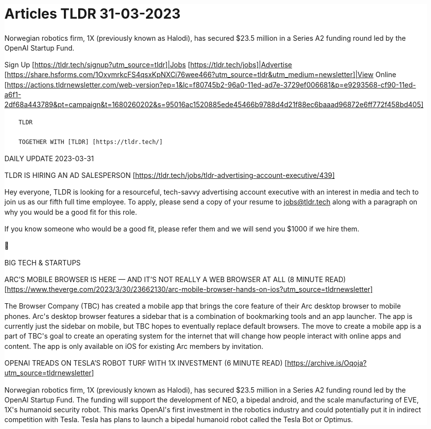 # Articles TLDR 31-03-2023

Norwegian robotics firm, 1X (previously known as Halodi), has secured
$23.5 million in a Series A2 funding round led by the OpenAI Startup
Fund.  

Sign Up [https://tldr.tech/signup?utm_source=tldr]|Jobs
[https://tldr.tech/jobs]|Advertise
[https://share.hsforms.com/1OxvmrkcFS4qsxKpNXCi76wee466?utm_source=tldr&utm_medium=newsletter]|View
Online
[https://actions.tldrnewsletter.com/web-version?ep=1&lc=f80745b2-96a0-11ed-ad7e-3729ef006681&p=e9293568-cf90-11ed-a6f1-2df68a443789&pt=campaign&t=1680260202&s=95016ac1520885ede45466b9788d4d21f88ec6baaad96872e6ff772f458bd405]


		TLDR 

		TOGETHER WITH [TLDR] [https://tldr.tech/] 

DAILY UPDATE 2023-03-31

TLDR IS HIRING AN AD SALESPERSON
[https://tldr.tech/jobs/tldr-advertising-account-executive/439] 

Hey everyone, TLDR is looking for a resourceful, tech-savvy
advertising account executive with an interest in media and tech to
join us as our fifth full time employee.
To apply, please send a copy of your resume to jobs@tldr.tech along
with a paragraph on why you would be a good fit for this role.

If you know someone who would be a good fit, please refer them and we
will send you $1000 if we hire them.

📱 

BIG TECH & STARTUPS

ARC’S MOBILE BROWSER IS HERE — AND IT’S NOT REALLY A WEB BROWSER
AT ALL (8 MINUTE READ)
[https://www.theverge.com/2023/3/30/23662130/arc-mobile-browser-hands-on-ios?utm_source=tldrnewsletter]


The Browser Company (TBC) has created a mobile app that brings the
core feature of their Arc desktop browser to mobile phones. Arc's
desktop browser features a sidebar that is a combination of
bookmarking tools and an app launcher. The app is currently just the
sidebar on mobile, but TBC hopes to eventually replace default
browsers. The move to create a mobile app is a part of TBC's goal to
create an operating system for the internet that will change how
people interact with online apps and content. The app is only
available on iOS for existing Arc members by invitation. 

OPENAI TREADS ON TESLA’S ROBOT TURF WITH 1X INVESTMENT (6 MINUTE
READ) [https://archive.is/Oqoja?utm_source=tldrnewsletter] 

Norwegian robotics firm, 1X (previously known as Halodi), has secured
$23.5 million in a Series A2 funding round led by the OpenAI Startup
Fund. The funding will support the development of NEO, a bipedal
android, and the scale manufacturing of EVE, 1X's humanoid security
robot. This marks OpenAI's first investment in the robotics industry
and could potentially put it in indirect competition with Tesla. Tesla
has plans to launch a bipedal humanoid robot called the Tesla Bot or
Optimus. 
